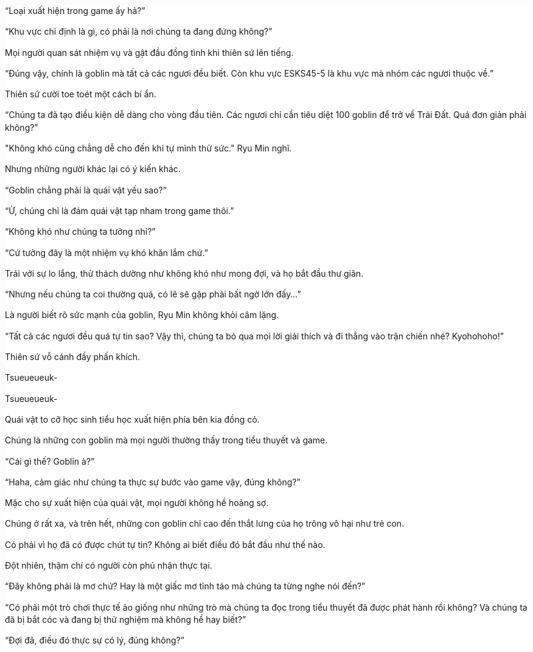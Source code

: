 “Loại xuất hiện trong game ấy hả?”

“Khu vực chỉ định là gì, có phải là nơi chúng ta đang đứng không?”

Mọi người quan sát nhiệm vụ và gật đầu đồng tình khi thiên sứ lên tiếng.

“Đúng vậy, chính là goblin mà tất cả các ngươi đều biết. Còn khu vực ESKS45-5 là khu vực mà nhóm các ngươi thuộc về.”

Thiên sứ cười toe toét một cách bí ẩn.

“Chúng ta đã tạo điều kiện dễ dàng cho vòng đầu tiên. Các ngươi chỉ cần tiêu diệt 100 goblin để trở về Trái Đất. Quá đơn giản phải không?”

"Không khó cũng chẳng dễ cho đến khi tự mình thử sức." Ryu Min nghĩ.

Nhưng những người khác lại có ý kiến khác.

“Goblin chẳng phải là quái vật yếu sao?”

“Ừ, chúng chỉ là đám quái vật tạp nham trong game thôi.”

“Không khó như chúng ta tưởng nhỉ?”

“Cứ tưởng đây là một nhiệm vụ khó khăn lắm chứ.”

Trái với sự lo lắng, thử thách dường như không khó như mong đợi, và họ bắt đầu thư giãn.

“Nhưng nếu chúng ta coi thường quá, có lẽ sẽ gặp phải bất ngờ lớn đấy…”

Là người biết rõ sức mạnh của goblin, Ryu Min không khỏi câm lặng.

“Tất cả các ngươi đều quá tự tin sao? Vậy thì, chúng ta bỏ qua mọi lời giải thích và đi thẳng vào trận chiến nhé? Kyohohoho!”

Thiên sứ vỗ cánh đầy phấn khích.

Tsueueueuk-

Tsueueueuk-

Quái vật to cỡ học sinh tiểu học xuất hiện phía bên kia đồng cỏ.

Chúng là những con goblin mà mọi người thường thấy trong tiểu thuyết và game.

“Cái gì thế? Goblin à?”

“Haha, cảm giác như chúng ta thực sự bước vào game vậy, đúng không?”

Mặc cho sự xuất hiện của quái vật, mọi người không hề hoảng sợ.

Chúng ở rất xa, và trên hết, những con goblin chỉ cao đến thắt lưng của họ trông vô hại như trẻ con.

Có phải vì họ đã có được chút tự tin? Không ai biết điều đó bắt đầu như thế nào.

Đột nhiên, thậm chí có người còn phủ nhận thực tại.

“Đây không phải là mơ chứ? Hay là một giấc mơ tỉnh táo mà chúng ta từng nghe nói đến?”

“Có phải một trò chơi thực tế ảo giống như những trò mà chúng ta đọc trong tiểu thuyết đã được phát hành rồi không? Và chúng ta đã bị bắt cóc và đang bị thử nghiệm mà không hề hay biết?”

“Đợi đã, điều đó thực sự có lý, đúng không?”
